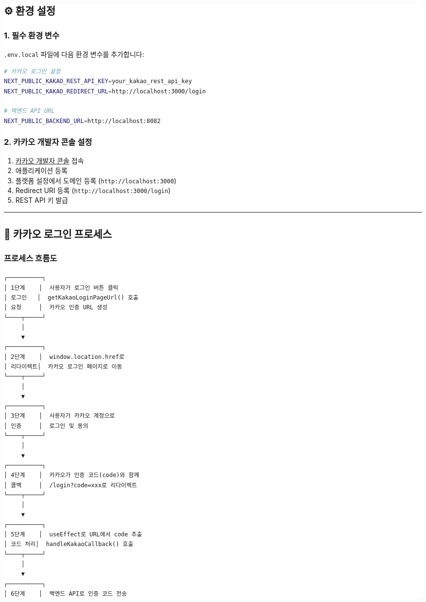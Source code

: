 
## ⚙️ 환경 설정

### 1. 필수 환경 변수

`.env.local` 파일에 다음 환경 변수를 추가합니다:

```bash
# 카카오 로그인 설정
NEXT_PUBLIC_KAKAO_REST_API_KEY=your_kakao_rest_api_key
NEXT_PUBLIC_KAKAO_REDIRECT_URL=http://localhost:3000/login

# 백엔드 API URL
NEXT_PUBLIC_BACKEND_URL=http://localhost:8082
```

### 2. 카카오 개발자 콘솔 설정

1. [카카오 개발자 콘솔](https://developers.kakao.com/) 접속
2. 애플리케이션 등록
3. 플랫폼 설정에서 도메인 등록 (`http://localhost:3000`)
4. Redirect URI 등록 (`http://localhost:3000/login`)
5. REST API 키 발급

---

## 🔐 카카오 로그인 프로세스

### 프로세스 흐름도

```
┌──────────┐
│ 1단계    │  사용자가 로그인 버튼 클릭
│ 로그인   │  getKakaoLoginPageUrl() 호출
│ 요청     │  카카오 인증 URL 생성
└────┬─────┘
     │
     ▼
┌──────────┐
│ 2단계    │  window.location.href로
│ 리다이렉트│  카카오 로그인 페이지로 이동
└────┬─────┘
     │
     ▼
┌──────────┐
│ 3단계    │  사용자가 카카오 계정으로
│ 인증     │  로그인 및 동의
└────┬─────┘
     │
     ▼
┌──────────┐
│ 4단계    │  카카오가 인증 코드(code)와 함께
│ 콜백     │  /login?code=xxx로 리다이렉트
└────┬─────┘
     │
     ▼
┌──────────┐
│ 5단계    │  useEffect로 URL에서 code 추출
│ 코드 처리│  handleKakaoCallback() 호출
└────┬─────┘
     │
     ▼
┌──────────┐
│ 6단계    │  백엔드 API로 인증 코드 전송
```